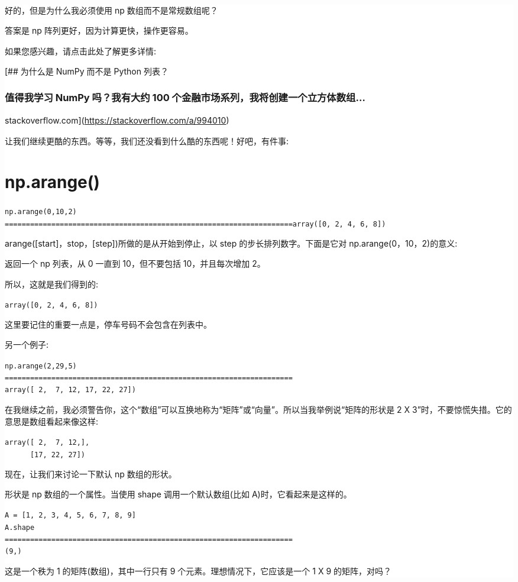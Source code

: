 好的，但是为什么我必须使用 np 数组而不是常规数组呢？

答案是 np 阵列更好，因为计算更快，操作更容易。

如果您感兴趣，请点击此处了解更多详情:

[](https://stackoverflow.com/a/994010) [## 为什么是 NumPy 而不是 Python 列表？

### 值得我学习 NumPy 吗？我有大约 100 个金融市场系列，我将创建一个立方体数组…

stackoverflow.com](https://stackoverflow.com/a/994010) 

让我们继续更酷的东西。等等，我们还没看到什么酷的东西呢！好吧，有件事:

# np.arange()

```
np.arange(0,10,2)
====================================================================array([0, 2, 4, 6, 8])
```

arange([start]，stop，[step])所做的是从开始到停止，以 step 的步长排列数字。下面是它对 np.arange(0，10，2)的意义:

返回一个 np 列表，从 0 一直到 10，但不要包括 10，并且每次增加 2。

所以，这就是我们得到的:

```
array([0, 2, 4, 6, 8])
```

这里要记住的重要一点是，停车号码不会包含在列表中。

另一个例子:

```
np.arange(2,29,5)
====================================================================
array([ 2,  7, 12, 17, 22, 27])
```

在我继续之前，我必须警告你，这个“数组”可以互换地称为“矩阵”或“向量”。所以当我举例说“矩阵的形状是 2 X 3”时，不要惊慌失措。它的意思是数组看起来像这样:

```
array([ 2,  7, 12,], 
      [17, 22, 27])
```

现在，让我们来讨论一下默认 np 数组的形状。

形状是 np 数组的一个属性。当使用 shape 调用一个默认数组(比如 A)时，它看起来是这样的。

```
A = [1, 2, 3, 4, 5, 6, 7, 8, 9] 
A.shape
====================================================================
(9,)
```

这是一个秩为 1 的矩阵(数组)，其中一行只有 9 个元素。理想情况下，它应该是一个 1 X 9 的矩阵，对吗？
